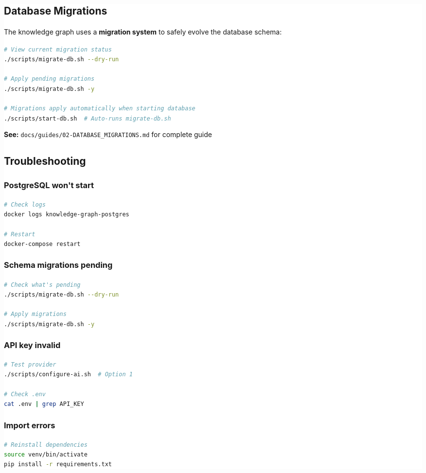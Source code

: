 ## Database Migrations

The knowledge graph uses a **migration system** to safely evolve the database schema:

```bash
# View current migration status
./scripts/migrate-db.sh --dry-run

# Apply pending migrations
./scripts/migrate-db.sh -y

# Migrations apply automatically when starting database
./scripts/start-db.sh  # Auto-runs migrate-db.sh
```

**See:** `docs/guides/02-DATABASE_MIGRATIONS.md` for complete guide

## Troubleshooting

### PostgreSQL won't start
```bash
# Check logs
docker logs knowledge-graph-postgres

# Restart
docker-compose restart
```

### Schema migrations pending
```bash
# Check what's pending
./scripts/migrate-db.sh --dry-run

# Apply migrations
./scripts/migrate-db.sh -y
```

### API key invalid
```bash
# Test provider
./scripts/configure-ai.sh  # Option 1

# Check .env
cat .env | grep API_KEY
```

### Import errors
```bash
# Reinstall dependencies
source venv/bin/activate
pip install -r requirements.txt
```
